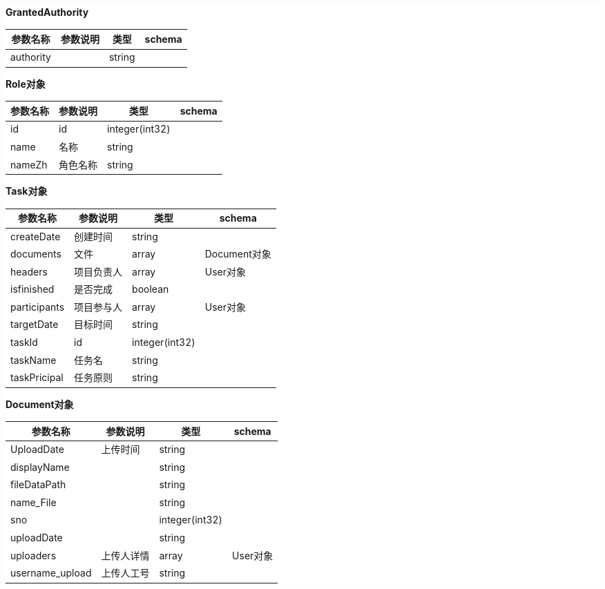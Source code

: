**GrantedAuthority**

| 参数名称  | 参数说明 | 类型   | schema |
| --------- | -------- | ------ | ------ |
| authority |          | string |        |

**Role对象**

| 参数名称 | 参数说明 | 类型           | schema |
| -------- | -------- | -------------- | ------ |
| id       | id       | integer(int32) |        |
| name     | 名称     | string         |        |
| nameZh   | 角色名称 | string         |        |

**Task对象**

| 参数名称     | 参数说明   | 类型           | schema       |
| ------------ | ---------- | -------------- | ------------ |
| createDate   | 创建时间   | string         |              |
| documents    | 文件       | array          | Document对象 |
| headers      | 项目负责人 | array          | User对象     |
| isfinished   | 是否完成   | boolean        |              |
| participants | 项目参与人 | array          | User对象     |
| targetDate   | 目标时间   | string         |              |
| taskId       | id         | integer(int32) |              |
| taskName     | 任务名     | string         |              |
| taskPricipal | 任务原则   | string         |              |

**Document对象**

| 参数名称        | 参数说明   | 类型           | schema   |
| --------------- | ---------- | -------------- | -------- |
| UploadDate      | 上传时间   | string         |          |
| displayName     |            | string         |          |
| fileDataPath    |            | string         |          |
| name_File       |            | string         |          |
| sno             |            | integer(int32) |          |
| uploadDate      |            | string         |          |
| uploaders       | 上传人详情 | array          | User对象 |
| username_upload | 上传人工号 | string         |          |
